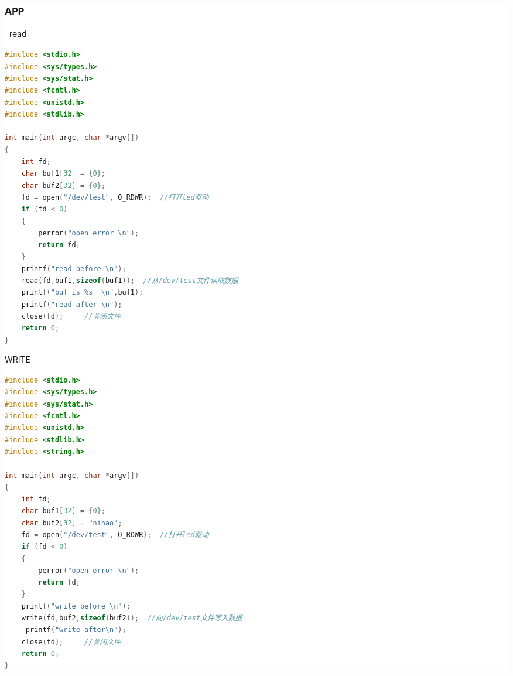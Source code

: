 ### APP

  read

```C
#include <stdio.h>
#include <sys/types.h>
#include <sys/stat.h>
#include <fcntl.h>
#include <unistd.h>
#include <stdlib.h>

int main(int argc, char *argv[])  
{
    int fd;
    char buf1[32] = {0};   
    char buf2[32] = {0};
    fd = open("/dev/test", O_RDWR);  //打开led驱动
    if (fd < 0)
    {
        perror("open error \n");
        return fd;
    }
    printf("read before \n");
    read(fd,buf1,sizeof(buf1));  //从/dev/test文件读取数据
    printf("buf is %s  \n",buf1);
    printf("read after \n");
    close(fd);     //关闭文件
    return 0;
}
```

WRITE

```C
#include <stdio.h>
#include <sys/types.h>
#include <sys/stat.h>
#include <fcntl.h>
#include <unistd.h>
#include <stdlib.h>
#include <string.h>

int main(int argc, char *argv[])  
{
    int fd;
    char buf1[32] = {0};   
    char buf2[32] = "nihao";
    fd = open("/dev/test", O_RDWR);  //打开led驱动
    if (fd < 0)
    {
        perror("open error \n");
        return fd;
    }
    printf("write before \n");
    write(fd,buf2,sizeof(buf2));  //向/dev/test文件写入数据
     printf("write after\n");
    close(fd);     //关闭文件
    return 0;
}
```
